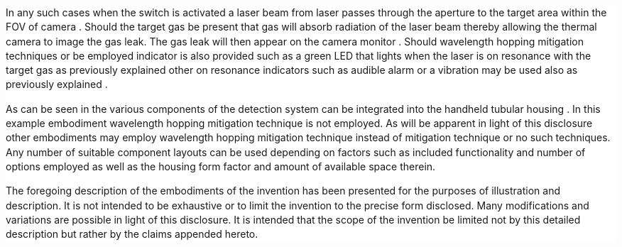 In any such cases when the switch is activated a laser beam from laser passes through the aperture to the target area within the FOV of camera . Should the target gas be present that gas will absorb radiation of the laser beam thereby allowing the thermal camera to image the gas leak. The gas leak will then appear on the camera monitor . Should wavelength hopping mitigation techniques or be employed indicator is also provided such as a green LED that lights when the laser is on resonance with the target gas as previously explained other on resonance indicators such as audible alarm or a vibration may be used also as previously explained .

As can be seen in the various components of the detection system can be integrated into the handheld tubular housing . In this example embodiment wavelength hopping mitigation technique is not employed. As will be apparent in light of this disclosure other embodiments may employ wavelength hopping mitigation technique instead of mitigation technique or no such techniques. Any number of suitable component layouts can be used depending on factors such as included functionality and number of options employed as well as the housing form factor and amount of available space therein.

The foregoing description of the embodiments of the invention has been presented for the purposes of illustration and description. It is not intended to be exhaustive or to limit the invention to the precise form disclosed. Many modifications and variations are possible in light of this disclosure. It is intended that the scope of the invention be limited not by this detailed description but rather by the claims appended hereto.

